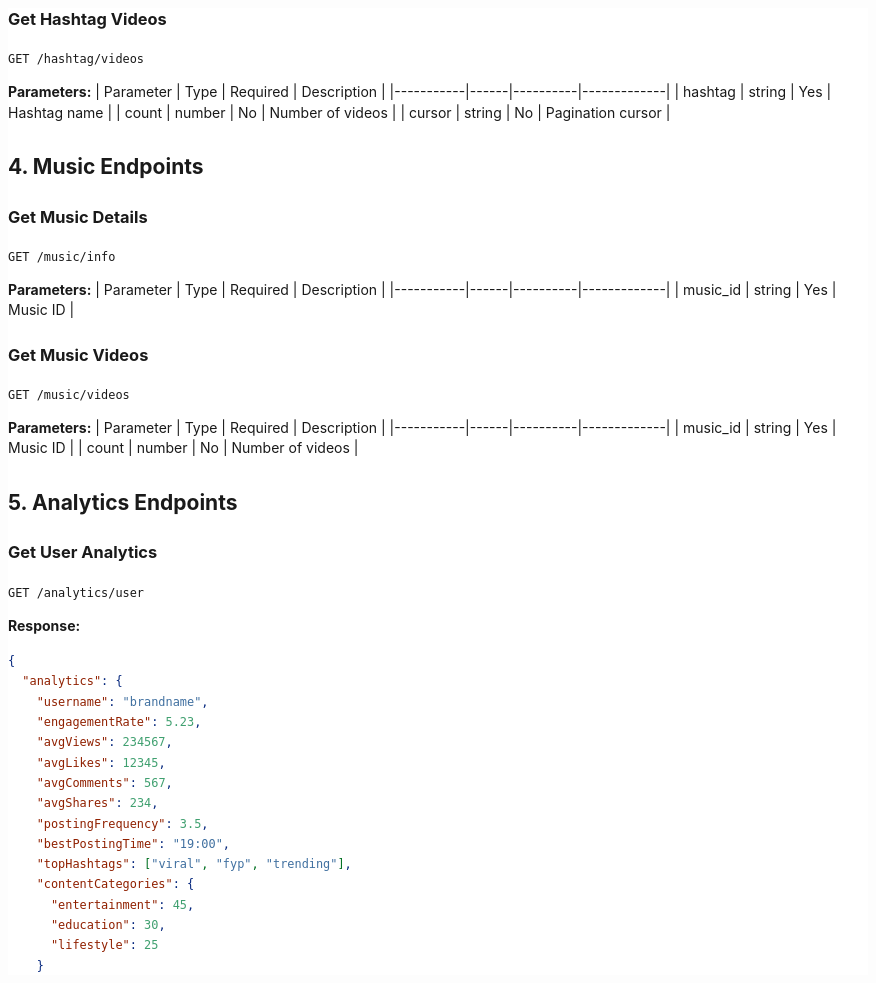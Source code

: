 ### Get Hashtag Videos
```http
GET /hashtag/videos
```

**Parameters:**
| Parameter | Type | Required | Description |
|-----------|------|----------|-------------|
| hashtag | string | Yes | Hashtag name |
| count | number | No | Number of videos |
| cursor | string | No | Pagination cursor |

## 4. Music Endpoints

### Get Music Details
```http
GET /music/info
```

**Parameters:**
| Parameter | Type | Required | Description |
|-----------|------|----------|-------------|
| music_id | string | Yes | Music ID |

### Get Music Videos
```http
GET /music/videos
```

**Parameters:**
| Parameter | Type | Required | Description |
|-----------|------|----------|-------------|
| music_id | string | Yes | Music ID |
| count | number | No | Number of videos |

## 5. Analytics Endpoints

### Get User Analytics
```http
GET /analytics/user
```

**Response:**
```json
{
  "analytics": {
    "username": "brandname",
    "engagementRate": 5.23,
    "avgViews": 234567,
    "avgLikes": 12345,
    "avgComments": 567,
    "avgShares": 234,
    "postingFrequency": 3.5,
    "bestPostingTime": "19:00",
    "topHashtags": ["viral", "fyp", "trending"],
    "contentCategories": {
      "entertainment": 45,
      "education": 30,
      "lifestyle": 25
    }
```
